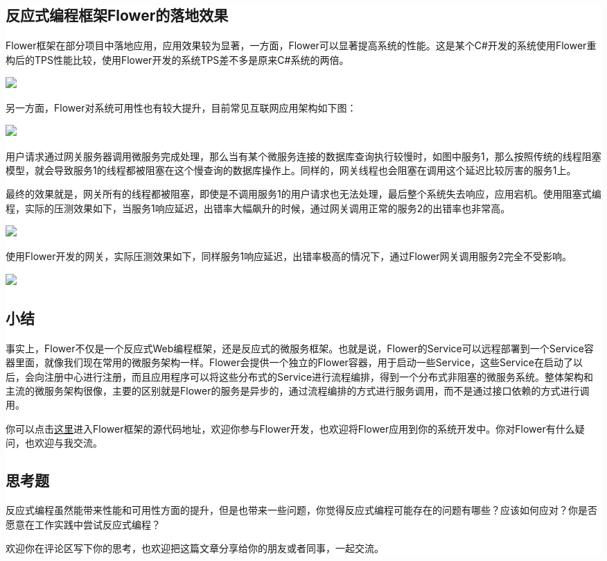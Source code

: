 ## 反应式编程框架Flower的落地效果

Flower框架在部分项目中落地应用，应用效果较为显著，一方面，Flower可以显著提高系统的性能。这是某个C#开发的系统使用Flower重构后的TPS性能比较，使用Flower开发的系统TPS差不多是原来C#系统的两倍。

![](<https://static001.geekbang.org/resource/image/d8/00/d8e8f1a444e69356f8dc45d517428c00.png>)

另一方面，Flower对系统可用性也有较大提升，目前常见互联网应用架构如下图：

![](<https://static001.geekbang.org/resource/image/bd/a9/bdcb25e0ca9a3ba7686a28f4287dada9.png>)

用户请求通过网关服务器调用微服务完成处理，那么当有某个微服务连接的数据库查询执行较慢时，如图中服务1，那么按照传统的线程阻塞模型，就会导致服务1的线程都被阻塞在这个慢查询的数据库操作上。同样的，网关线程也会阻塞在调用这个延迟比较厉害的服务1上。

最终的效果就是，网关所有的线程都被阻塞，即使是不调用服务1的用户请求也无法处理，最后整个系统失去响应，应用宕机。使用阻塞式编程，实际的压测效果如下，当服务1响应延迟，出错率大幅飙升的时候，通过网关调用正常的服务2的出错率也非常高。

![](<https://static001.geekbang.org/resource/image/77/f7/777cc6b37a94f2a7f93c107187c68af7.png>)

使用Flower开发的网关，实际压测效果如下，同样服务1响应延迟，出错率极高的情况下，通过Flower网关调用服务2完全不受影响。

![](<https://static001.geekbang.org/resource/image/97/8b/97923d96fb3b59159ed70c5457412d8b.png>)

## 小结

事实上，Flower不仅是一个反应式Web编程框架，还是反应式的微服务框架。也就是说，Flower的Service可以远程部署到一个Service容器里面，就像我们现在常用的微服务架构一样。Flower会提供一个独立的Flower容器，用于启动一些Service，这些Service在启动了以后，会向注册中心进行注册，而且应用程序可以将这些分布式的Service进行流程编排，得到一个分布式非阻塞的微服务系统。整体架构和主流的微服务架构很像，主要的区别就是Flower的服务是异步的，通过流程编排的方式进行服务调用，而不是通过接口依赖的方式进行调用。

你可以点击[这里](<https://github.com/zhihuili/flower>)进入Flower框架的源代码地址，欢迎你参与Flower开发，也欢迎将Flower应用到你的系统开发中。你对Flower有什么疑问，也欢迎与我交流。

## 思考题

反应式编程虽然能带来性能和可用性方面的提升，但是也带来一些问题，你觉得反应式编程可能存在的问题有哪些？应该如何应对？你是否愿意在工作实践中尝试反应式编程？

欢迎你在评论区写下你的思考，也欢迎把这篇文章分享给你的朋友或者同事，一起交流。

